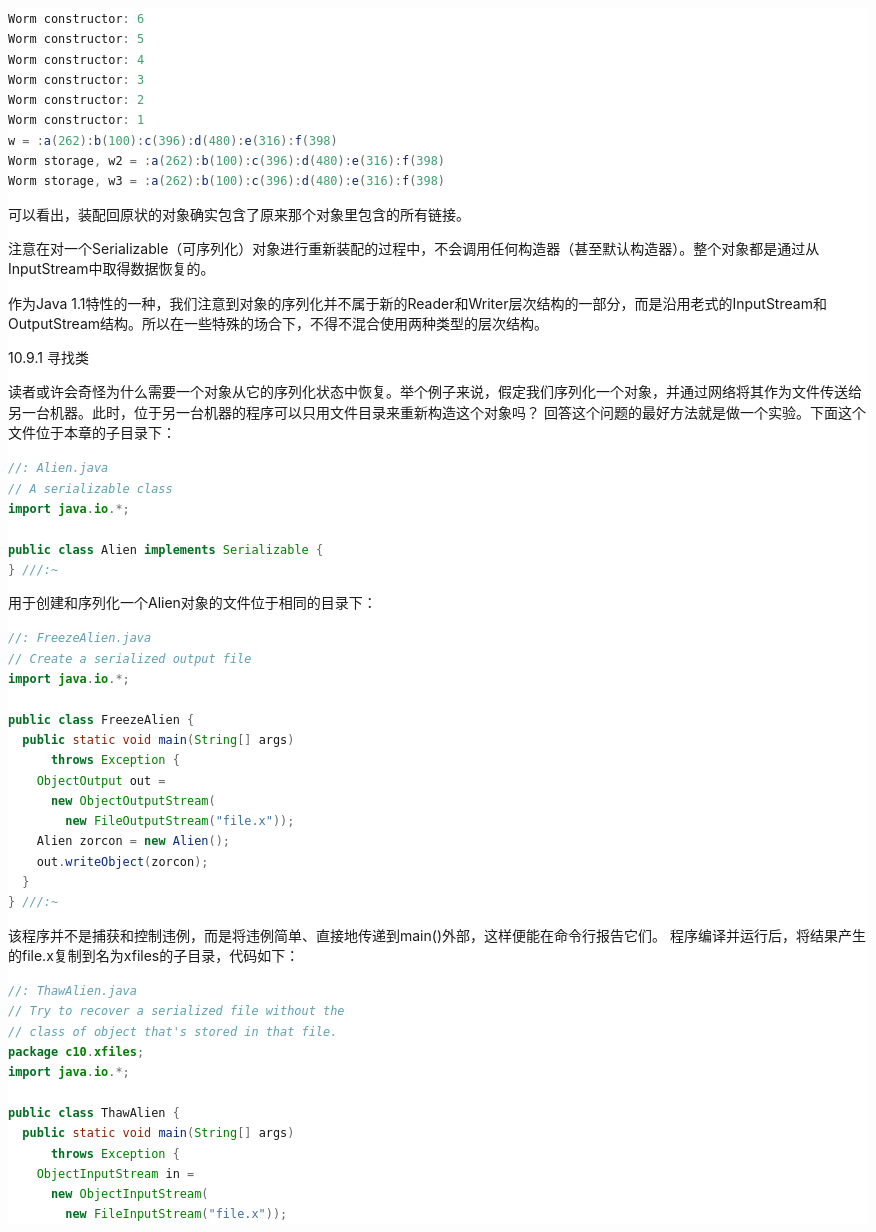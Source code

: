 ``` java
Worm constructor: 6
Worm constructor: 5
Worm constructor: 4
Worm constructor: 3
Worm constructor: 2
Worm constructor: 1
w = :a(262):b(100):c(396):d(480):e(316):f(398)
Worm storage, w2 = :a(262):b(100):c(396):d(480):e(316):f(398)
Worm storage, w3 = :a(262):b(100):c(396):d(480):e(316):f(398)
```

可以看出，装配回原状的对象确实包含了原来那个对象里包含的所有链接。

注意在对一个Serializable（可序列化）对象进行重新装配的过程中，不会调用任何构造器（甚至默认构造器）。整个对象都是通过从InputStream中取得数据恢复的。

作为Java 1.1特性的一种，我们注意到对象的序列化并不属于新的Reader和Writer层次结构的一部分，而是沿用老式的InputStream和OutputStream结构。所以在一些特殊的场合下，不得不混合使用两种类型的层次结构。

10.9.1 寻找类

读者或许会奇怪为什么需要一个对象从它的序列化状态中恢复。举个例子来说，假定我们序列化一个对象，并通过网络将其作为文件传送给另一台机器。此时，位于另一台机器的程序可以只用文件目录来重新构造这个对象吗？
回答这个问题的最好方法就是做一个实验。下面这个文件位于本章的子目录下：

``` java
//: Alien.java
// A serializable class
import java.io.*;

public class Alien implements Serializable {
} ///:~

```

用于创建和序列化一个Alien对象的文件位于相同的目录下：

``` java
//: FreezeAlien.java
// Create a serialized output file
import java.io.*;

public class FreezeAlien {
  public static void main(String[] args) 
      throws Exception {
    ObjectOutput out = 
      new ObjectOutputStream(
        new FileOutputStream("file.x"));
    Alien zorcon = new Alien();
    out.writeObject(zorcon); 
  }
} ///:~
```

该程序并不是捕获和控制违例，而是将违例简单、直接地传递到main()外部，这样便能在命令行报告它们。
程序编译并运行后，将结果产生的file.x复制到名为xfiles的子目录，代码如下：

``` java
//: ThawAlien.java
// Try to recover a serialized file without the 
// class of object that's stored in that file.
package c10.xfiles;
import java.io.*;

public class ThawAlien {
  public static void main(String[] args) 
      throws Exception {
    ObjectInputStream in =
      new ObjectInputStream(
        new FileInputStream("file.x"));
```